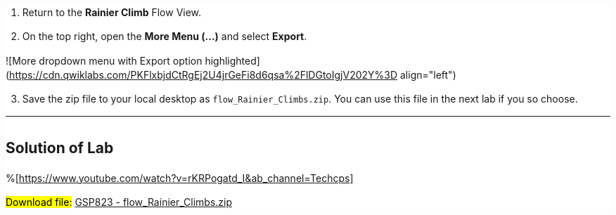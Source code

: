 1. Return to the **Rainier Climb** Flow View.
    
2. On the top right, open the **More Menu (...)** and select **Export**.
    

![More dropdown menu with Export option highlighted](https://cdn.qwiklabs.com/PKFlxbjdCtRgEj2U4jrGeFi8d6qsa%2FlDGtoIgjV202Y%3D align="left")

3. Save the zip file to your local desktop as `flow_Rainier_Climbs.zip`. You can use this file in the next lab if you so choose.
    

---

## Solution of Lab

%[https://www.youtube.com/watch?v=rKRPogatd_I&ab_channel=Techcps] 

<mark>Download file:</mark> [GSP823 - flow\_Rainier\_Climbs.zip](https://github.com/ePlus-DEV/storage/blob/main/labs/GSP823/flow_Rainier_Climbs.zip)
